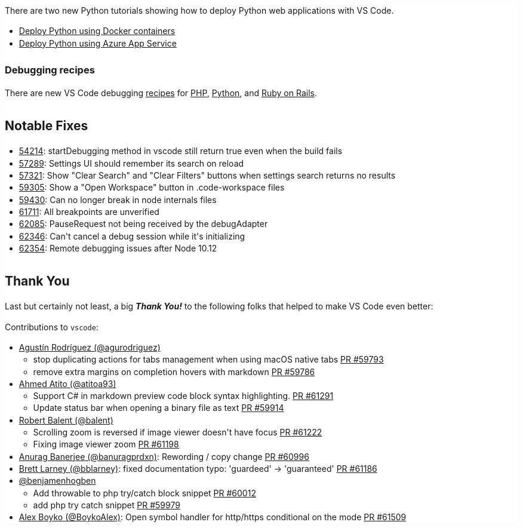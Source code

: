 There are two new Python tutorials showing how to deploy Python web applications with VS Code.

* [Deploy Python using Docker containers](HTTPS://code.visualstudio.com/docs/python/tutorial-deploy-containers)
* [Deploy Python using Azure App Service](HTTPS://code.visualstudio.com/docs/python/tutorial-deploy-app-service-on-linux)

### Debugging recipes

There are new VS Code debugging [recipes](HTTPS://github.com/microsoft/vscode-recipes) for [PHP](HTTPS://github.com/microsoft/vscode-recipes/tree/main/PHP), [Python](HTTPS://github.com/microsoft/vscode-recipes/tree/main/debugging%20python), and [Ruby on Rails](HTTPS://github.com/microsoft/vscode-recipes/tree/main/debugging-Ruby-on-Rails).

## Notable Fixes

* [54214](HTTPS://github.com/microsoft/vscode/issues/54214): startDebugging method in vscode still return true even when the build fails
* [57289](HTTPS://github.com/microsoft/vscode/issues/57289): Settings UI should remember its search on reload
* [57321](HTTPS://github.com/microsoft/vscode/issues/57321): Show "Clear Search" and "Clear Filters" buttons when settings search returns no results
* [59305](HTTPS://github.com/microsoft/vscode/issues/59305): Show a "Open Workspace" button in .code-workspace files
* [59430](HTTPS://github.com/microsoft/vscode/issues/59430): Can no longer break in node internals files
* [61711](HTTPS://github.com/microsoft/vscode/issues/61711): All breakpoints are unverified
* [62085](HTTPS://github.com/microsoft/vscode/issues/62085): PauseRequest not being received by the debugAdapter
* [62346](HTTPS://github.com/microsoft/vscode/issues/62346): Can't cancel a debug session while it's initializing
* [62354](HTTPS://github.com/microsoft/vscode/issues/62354): Remote debugging issues after Node 10.12

## Thank You

Last but certainly not least, a big *__Thank You!__* to the following folks that helped to make VS Code even better:

Contributions to `vscode`:

* [Agustín Rodríguez (@agurodriguez)](HTTPS://github.com/agurodriguez)
  * stop duplicating actions for tabs management when using macOS native tabs [PR #59793](HTTPS://github.com/microsoft/vscode/pull/59793)
  * remove extra margins on completion hovers with markdown [PR #59786](HTTPS://github.com/microsoft/vscode/pull/59786)
* [Ahmed Atito (@atitoa93)](HTTPS://github.com/atitoa93)
  * Support C# in markdown preview code block syntax highlighting. [PR #61291](HTTPS://github.com/microsoft/vscode/pull/61291)
  * Update status bar when opening a binary file as text [PR #59914](HTTPS://github.com/microsoft/vscode/pull/59914)
* [Robert Balent (@balent)](HTTPS://github.com/balent)
  * Scrolling zoom is reversed if image viewer doesn't have focus [PR #61222](HTTPS://github.com/microsoft/vscode/pull/61222)
  * Fixing image viewer zoom [PR #61198](HTTPS://github.com/microsoft/vscode/pull/61198)
* [Anurag Banerjee (@banuragprdxn)](HTTPS://github.com/banuragprdxn): Rewording / copy change [PR #60996](HTTPS://github.com/microsoft/vscode/pull/60996)
* [Brett Larney (@bblarney)](HTTPS://github.com/bblarney): fixed documentation typo: 'guardeed' -> 'guaranteed' [PR #61186](HTTPS://github.com/microsoft/vscode/pull/61186)
* [@benjamenhogben](HTTPS://github.com/benjamenhogben)
  * Add throwable to php try/catch block snippet [PR #60012](HTTPS://github.com/microsoft/vscode/pull/60012)
  * add php try catch snippet [PR #59979](HTTPS://github.com/microsoft/vscode/pull/59979)
* [Alex Boyko (@BoykoAlex)](HTTPS://github.com/BoykoAlex): Open symbol handler for http/https conditional on the mode [PR #61509](HTTPS://github.com/microsoft/vscode/pull/61509)